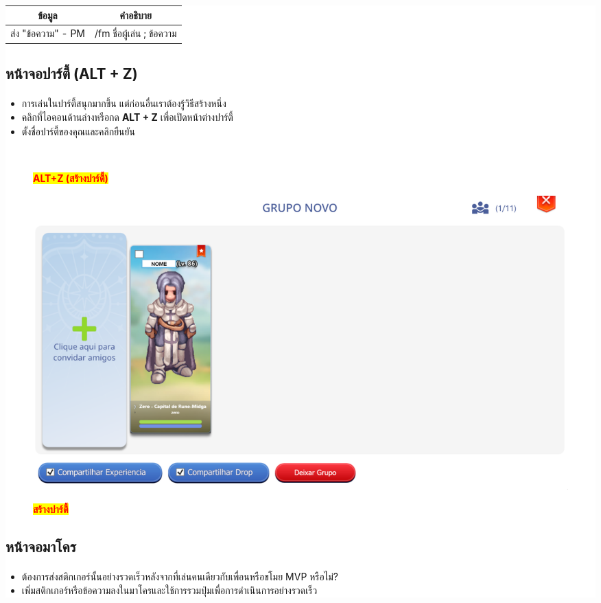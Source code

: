 | ข้อมูล               | คำอธิบาย               |
| ------------------- | ------------------------- |
| ส่ง "ข้อความ" - PM | /fm ชื่อผู้เล่น ; ข้อความ |

## หน้าจอปาร์ตี้ (ALT + Z)

* การเล่นในปาร์ตี้สนุกมากขึ้น แต่ก่อนอื่นเราต้องรู้วิธีสร้างหนึ่ง
* คลิกที่ไอคอนด้านล่างหรือกด **ALT + Z** เพื่อเปิดหน้าต่างปาร์ตี้
* ตั้งชื่อปาร์ตี้ของคุณและคลิกยืนยัน

<figure><img src="../.gitbook/assets/44333311.gif" alt=""><figcaption><p><mark style="color:red;"><strong>ALT+Z (สร้างปาร์ตี้)</strong></mark></p></figcaption></figure>

<figure><img src="../.gitbook/assets/542233.png" alt=""><figcaption><p><mark style="color:red;"><strong>สร้างปาร์ตี้</strong></mark></p></figcaption></figure>

## **หน้าจอมาโคร**

* ต้องการส่งสติกเกอร์นั้นอย่างรวดเร็วหลังจากที่เล่นคนเดียวกับเพื่อนหรือขโมย MVP หรือไม่?
* เพิ่มสติกเกอร์หรือข้อความลงในมาโครและใช้การรวมปุ่มเพื่อการดำเนินการอย่างรวดเร็ว

